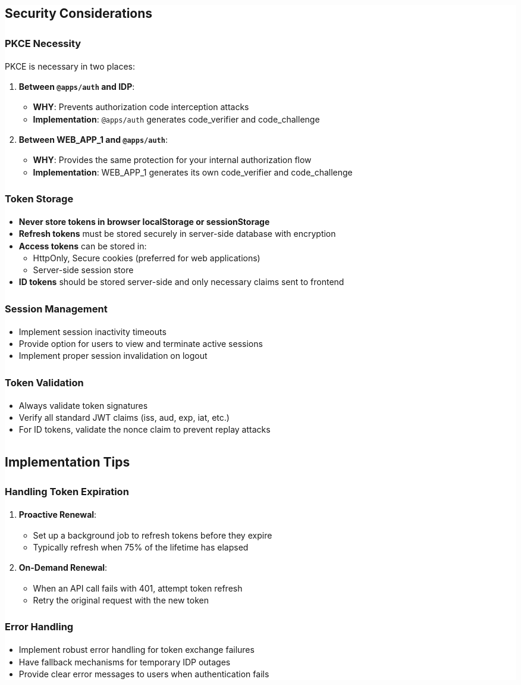 ## Security Considerations

### PKCE Necessity

PKCE is necessary in two places:

1. **Between `@apps/auth` and IDP**:
    
    - **WHY**: Prevents authorization code interception attacks
    - **Implementation**: `@apps/auth` generates code_verifier and code_challenge
2. **Between WEB_APP_1 and `@apps/auth`**:
    
    - **WHY**: Provides the same protection for your internal authorization flow
    - **Implementation**: WEB_APP_1 generates its own code_verifier and code_challenge

### Token Storage

- **Never store tokens in browser localStorage or sessionStorage**
- **Refresh tokens** must be stored securely in server-side database with encryption
- **Access tokens** can be stored in:
    - HttpOnly, Secure cookies (preferred for web applications)
    - Server-side session store
- **ID tokens** should be stored server-side and only necessary claims sent to frontend

### Session Management

- Implement session inactivity timeouts
- Provide option for users to view and terminate active sessions
- Implement proper session invalidation on logout

### Token Validation

- Always validate token signatures
- Verify all standard JWT claims (iss, aud, exp, iat, etc.)
- For ID tokens, validate the nonce claim to prevent replay attacks

## Implementation Tips

### Handling Token Expiration

1. **Proactive Renewal**:
    
    - Set up a background job to refresh tokens before they expire
    - Typically refresh when 75% of the lifetime has elapsed
2. **On-Demand Renewal**:
    
    - When an API call fails with 401, attempt token refresh
    - Retry the original request with the new token

### Error Handling

- Implement robust error handling for token exchange failures
- Have fallback mechanisms for temporary IDP outages
- Provide clear error messages to users when authentication fails
